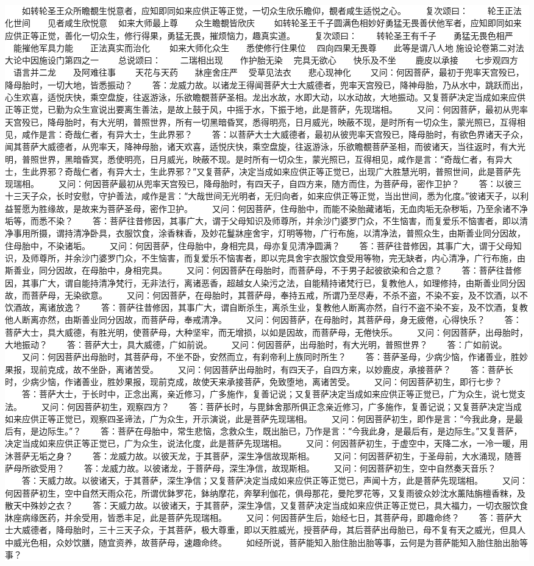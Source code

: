 　　如转轮圣王众所瞻覩生悦意者，应知即同如来应供正等正觉，一切众生欣乐瞻仰，覩者咸生适悦之心。
　　复次颂曰：
　　轮王正法化世间　　见者咸生欣悦意
　如来大师最上尊　　众生瞻覩皆欣庆
　　如转轮圣王千子圆满色相妙好勇猛无畏善伏他军者，应知即同如来应供正等正觉，善化一切众生，修行得果，勇猛无畏，摧烦恼力，趣真实道。
　　复次颂曰：
　　转轮圣王有千子　　勇猛无畏色相严
　能摧他军具力能　　正法真实而治化
　　如来大师化众生　　悉使修行住果位
　四向四果无畏尊　　此等是谓八人地
施设论卷第二对法大论中因施设门第四之一
　　总说颂曰：
　　二瑞相出现　　作护胎无染
　完具无欲心　　快乐及不坐
　　鹿皮以承接　　七步观四方
　语言并二龙　　及阿难往事
　　天花与天药　　牀座舍庄严
　受草见法衣　　悲心现神化
　　又问：何因菩萨，最初于兜率天宫殁已，降母胎时，一切大地，皆悉振动？
　　答：龙威力故。以诸龙王得闻菩萨大士大威德者，兜率天宫殁已，降神母胎，乃从水中，跳跃而出，心生欢喜，适悦庆快，乘空盘旋，往返游泳，乐欲瞻覩菩萨圣相。龙出水故，水即大动，以水动故，大地振动。又复菩萨决定当成如来应供正等正觉，已勤为众生宣说出要离生善法，是故上鼓于风，中摇于水，下振于地，此是菩萨，先现瑞相。
　　又问：何因菩萨，最初从兜率天宫殁已，降母胎时，有大光明，普照世界，所有一切黑暗昏冥，悉得明亮，日月威光，映蔽不现，是时所有一切众生，蒙光照已，互得相见，咸作是言：奇哉仁者，有异大士，生此界邪？
　　答：以菩萨大士大威德者，最初从彼兜率天宫殁已，降母胎时，有欲色界诸天子众，闻其菩萨大威德者，从兜率天，降神母胎，诸天欢喜，适悦庆快，乘空盘旋，往返游泳，乐欲瞻覩菩萨圣相，而彼诸天，当往返时，有大光明，普照世界，黑暗昏冥，悉使明亮，日月威光，映蔽不现。是时所有一切众生，蒙光照已，互得相见，咸作是言：“奇哉仁者，有异大士，生此界邪？奇哉仁者，有异大士，生此界邪？”又复菩萨，决定当成如来应供正等正觉已，出现广大胜慧光明，普照世间，此是菩萨先现瑞相。
　　又问：何因菩萨最初从兜率天宫殁已，降母胎时，有四天子，自四方来，随方而住，为菩萨母，密作卫护？
　　答：以彼三十三天子众，长时安慰，守护善法，咸作是言：“大哉世间无光明者，无归向者，如来应供正等正觉，当出世间，悉为化度。”彼诸天子，以利益誓愿为胜缘故，是故来为菩萨圣母，密作卫护。
　　又问：何因菩萨，住母胎中，而能不染胎藏诸垢，无血肉垢无杂秽垢，乃至余诸不净垢等，而悉不染？
　　答：菩萨往昔修因，其事广大，谓于父母知识及师尊所，并余沙门婆罗门众，不生恼害，而复爱乐不恼害者，即以清净事用所摄，谓持清净卧具，衣服饮食，涂香粖香，及妙花鬘牀座舍宇，灯明等物，广行布施，以清净法，普照众生，由斯善业同分因故，住母胎中，不染诸垢。
　　又问：何因菩萨，住母胎中，身相完具，母亦复见清净圆满？
　　答：菩萨往昔修因，其事广大，谓于父母知识，及师尊所，并余沙门婆罗门众，不生恼害，而复爱乐不恼害者，即以完具舍宇衣服饮食受用等物，完无缺者，内心清净，广行布施，由斯善业，同分因故，在母胎中，身相完具。
　　又问：何因菩萨在母胎时，而菩萨母，不于男子起彼欲染和合之意？
　　答：菩萨往昔修因，其事广大，谓自能持清净梵行，无非法行，离诸恶香，超越女人染污之法，自能精持诸梵行已，复教他人，如理修持，由斯善业同分因故，而菩萨母，无染欲意。
　　又问：何因菩萨，在母胎时，其菩萨母，奉持五戒，所谓乃至尽寿，不杀不盗，不染不妄，及不饮酒，以不饮酒故，离诸放逸？
　　答：菩萨往昔修因，其事广大，谓自断杀生，离杀生业，复教他人断离亦然，自行不盗不染不妄，及不饮酒，复教他人断离亦然，由斯善业同分因故，而菩萨母，奉戒清净。
　　又问：何因菩萨，在母胎时，其菩萨母，身无疲倦，心得快乐？
　　答：菩萨大士，具大威德，有胜光明，使菩萨母，大种坚牢，而无增损，以如是因故，而菩萨母，无倦快乐。
　　又问：何因菩萨，出母胎时，大地振动？
　　答：菩萨大士，具大威德，广如前说。
　　又问：何因菩萨，出母胎时，有大光明，普照世界？
　　答：广如前说。
　　又问：何因菩萨出母胎时，其菩萨母，不坐不卧，安然而立，有刹帝利上族同时所生？
　　答：菩萨圣母，少病少恼，作诸善业，胜妙果报，现前克成，故不坐卧，离诸苦受。
　　又问：何因菩萨出母胎时，有四天子，自四方来，以妙鹿皮，承接菩萨？
　　答：菩萨长时，少病少恼，作诸善业，胜妙果报，现前克成，故使天来承接菩萨，免致堕地，离诸苦受。
　　又问：何因菩萨初生，即行七步？
　　答：菩萨大士，于长时中，正念出离，亲近修习，广多施作，复善记说；又复菩萨决定当成如来应供正等正觉已，广为众生，说七觉支法。
　　又问：何因菩萨初生，观察四方？
　　答：菩萨长时，与毘鉢舍那所俱正念亲近修习，广多施作，复善记说；又复菩萨决定当成如来应供正等正觉已，观察四圣谛法，广为众生，开示演说，此是菩萨先现瑞相。
　　又问：何因菩萨初生，即作是言：“今我此身，是最后有，是边际生。”？
　　答：菩萨在母胎中，常生悲恼，念救众生，既出胎已，乃作是言：“今我此身，是最后有，是边际生。”又复菩萨，决定当成如来应供正等正觉已，广为众生，说法化度，此是菩萨先现瑞相。
　　又问：何因菩萨初生，于虚空中，天降二水，一冷一暖，用沐菩萨无垢之身？
　　答：龙威力故。以彼天龙，于其菩萨，深生净信故现斯相。
　　又问：何因菩萨初生，于圣母前，大水涌现，随菩萨母所欲受用？
　　答：龙威力故。以彼诸龙，于菩萨母，深生净信，故现斯相。
　　又问：何因菩萨初生，空中自然奏天音乐？
　　答：天威力故。以彼诸天，于其菩萨，深生净信；又复菩萨决定当成如来应供正等正觉已，声闻十方，此是菩萨先现瑞相。
　　又问：何因菩萨初生，空中自然天雨众花，所谓优鉢罗花，鉢纳摩花，奔拏利伽花，俱母那花，曼陀罗花等，又复雨彼众妙沈水薰陆旃檀香粖，及散天中殊妙之衣？
　　答：天威力故。以彼诸天，于其菩萨，深生净信，又复菩萨决定当成如来应供正等正觉已，具大福力，一切衣服饮食牀座病缘医药，并余受用，皆悉丰足，此是菩萨先现瑞相。
　　又问：何因菩萨生后，始经七日，其菩萨母，即趣命终？
　　答：菩萨大士大威德者，降母胎时，三十三天子众，于其菩萨，极大尊重，即以天胜威光，授菩萨母，其后菩萨出母胎已，母不复有天之威光，但具人中威光色相，众妙饮膳，随宜资养，故菩萨母，速趣命终。
　　如经所说，菩萨能知入胎住胎出胎等事，云何是为菩萨能知入胎住胎出胎等事？